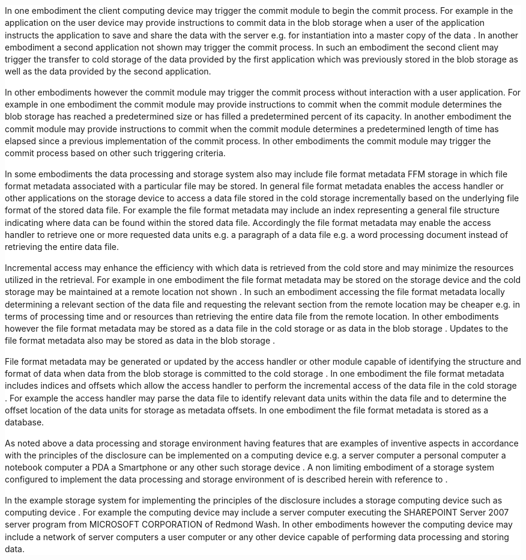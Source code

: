 In one embodiment the client computing device may trigger the commit module to begin the commit process. For example in the application on the user device may provide instructions to commit data in the blob storage when a user of the application instructs the application to save and share the data with the server e.g. for instantiation into a master copy of the data . In another embodiment a second application not shown may trigger the commit process. In such an embodiment the second client may trigger the transfer to cold storage of the data provided by the first application which was previously stored in the blob storage as well as the data provided by the second application.

In other embodiments however the commit module may trigger the commit process without interaction with a user application. For example in one embodiment the commit module may provide instructions to commit when the commit module determines the blob storage has reached a predetermined size or has filled a predetermined percent of its capacity. In another embodiment the commit module may provide instructions to commit when the commit module determines a predetermined length of time has elapsed since a previous implementation of the commit process. In other embodiments the commit module may trigger the commit process based on other such triggering criteria.

In some embodiments the data processing and storage system also may include file format metadata FFM storage in which file format metadata associated with a particular file may be stored. In general file format metadata enables the access handler or other applications on the storage device to access a data file stored in the cold storage incrementally based on the underlying file format of the stored data file. For example the file format metadata may include an index representing a general file structure indicating where data can be found within the stored data file. Accordingly the file format metadata may enable the access handler to retrieve one or more requested data units e.g. a paragraph of a data file e.g. a word processing document instead of retrieving the entire data file.

Incremental access may enhance the efficiency with which data is retrieved from the cold store and may minimize the resources utilized in the retrieval. For example in one embodiment the file format metadata may be stored on the storage device and the cold storage may be maintained at a remote location not shown . In such an embodiment accessing the file format metadata locally determining a relevant section of the data file and requesting the relevant section from the remote location may be cheaper e.g. in terms of processing time and or resources than retrieving the entire data file from the remote location. In other embodiments however the file format metadata may be stored as a data file in the cold storage or as data in the blob storage . Updates to the file format metadata also may be stored as data in the blob storage .

File format metadata may be generated or updated by the access handler or other module capable of identifying the structure and format of data when data from the blob storage is committed to the cold storage . In one embodiment the file format metadata includes indices and offsets which allow the access handler to perform the incremental access of the data file in the cold storage . For example the access handler may parse the data file to identify relevant data units within the data file and to determine the offset location of the data units for storage as metadata offsets. In one embodiment the file format metadata is stored as a database.

As noted above a data processing and storage environment having features that are examples of inventive aspects in accordance with the principles of the disclosure can be implemented on a computing device e.g. a server computer a personal computer a notebook computer a PDA a Smartphone or any other such storage device . A non limiting embodiment of a storage system configured to implement the data processing and storage environment of is described herein with reference to .

In the example storage system for implementing the principles of the disclosure includes a storage computing device such as computing device . For example the computing device may include a server computer executing the SHAREPOINT Server 2007 server program from MICROSOFT CORPORATION of Redmond Wash. In other embodiments however the computing device may include a network of server computers a user computer or any other device capable of performing data processing and storing data.
